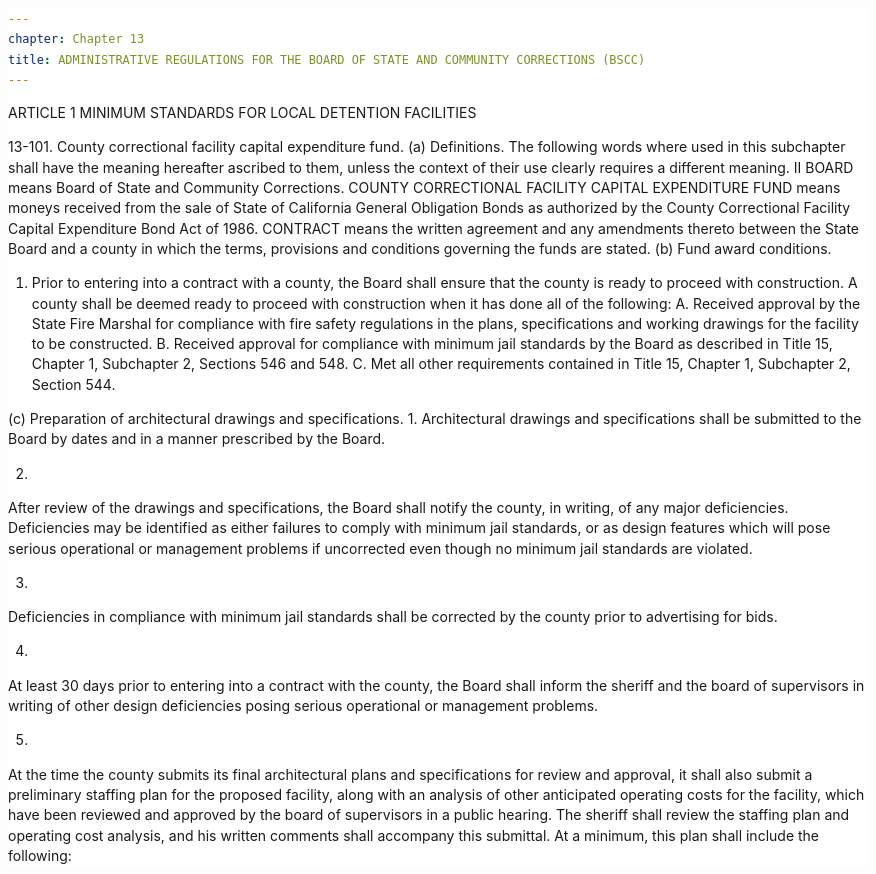 ```yaml
---
chapter: Chapter 13
title: ADMINISTRATIVE REGULATIONS FOR THE BOARD OF STATE AND COMMUNITY CORRECTIONS (BSCC)
---
```


ARTICLE 1
MINIMUM STANDARDS FOR LOCAL
DETENTION FACILITIES


13-101. County correctional facility capital expenditure fund.
(a) Definitions. The following words where used in this subchapter shall have the meaning hereafter ascribed to them, unless the context of their use clearly requires a different meaning.
II 	BOARD means Board of State and Community Corrections.
COUNTY CORRECTIONAL FACILITY CAPITAL EXPENDITURE FUND means moneys received from the sale of State of California General Obligation Bonds as authorized by the County Correctional Facility Capital Expenditure Bond Act of 1986.
CONTRACT means the written agreement and any amendments thereto between the State Board and a county in which the terms, provisions and conditions governing the funds are stated.
(b) Fund award conditions.
1. 	Prior to entering into a contract with a county, the Board shall ensure that the county is ready to proceed with construction. A county shall be deemed ready to proceed with construction when it has done all of the following:
A. 	Received approval by the State Fire Marshal for compliance with fire safety regulations in the plans, specifications and working drawings for the facility to be constructed.
B. 	Received approval for compliance with minimum jail standards by the Board as described in Title 15, Chapter 1, Subchapter 2, Sections 546 and 548.
C. 	Met all other requirements contained in Title 15, Chapter 1, Subchapter 2, Section 544.

(c) Preparation of architectural drawings and specifications.
1.
Architectural drawings and specifications shall be submitted to the Board by dates and in a manner prescribed by the Board.

2.
After review of the drawings and specifications, the Board shall notify the county, in writing, of any major deficiencies. Deficiencies may be identified as either failures to comply with minimum jail standards, or as design features which will pose serious operational or management problems if uncorrected even though no minimum jail standards are violated.

3.
Deficiencies in compliance with minimum jail standards shall be corrected by the county prior to advertising for bids.



4.
At least 30 days prior to entering into a contract with the county, the Board shall inform the sheriff and the board of supervisors in writing of other design deficiencies posing serious operational or management problems.

5.
At the time the county submits its final architectural plans and specifications for review and approval, it shall also submit a preliminary staffing plan for the proposed facility, along with an analysis of other anticipated operating costs for the facility, which have been reviewed and approved by the board of supervisors in a public hearing. The sheriff shall review the staffing plan and operating cost analysis, and his written comments shall accompany this submittal. At a minimum, this plan shall include the following:
